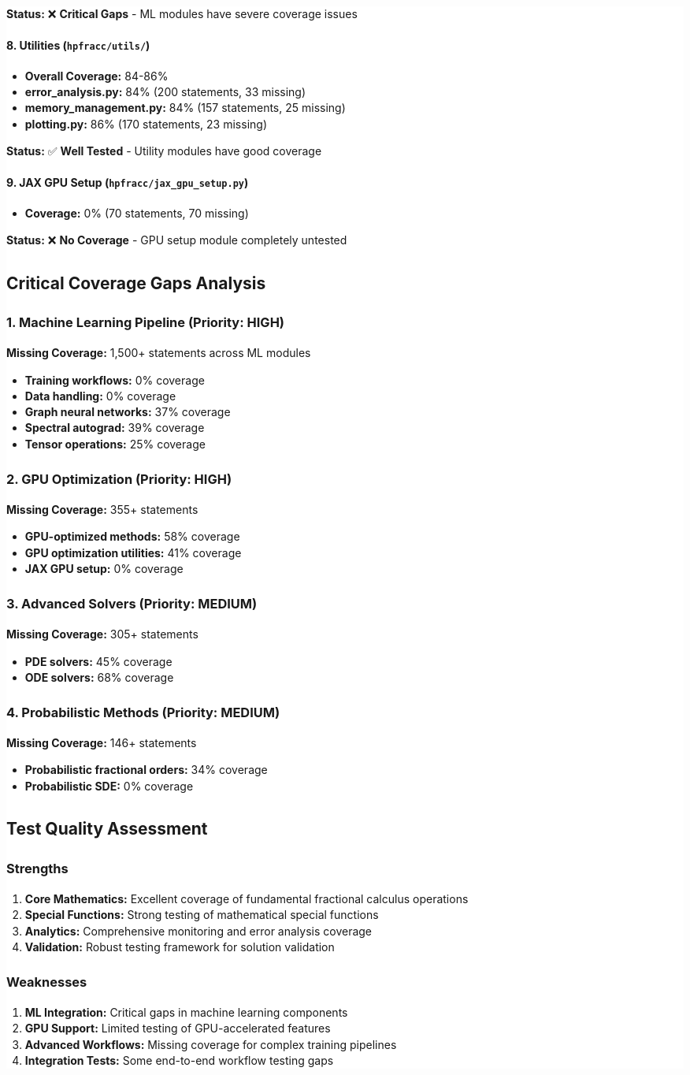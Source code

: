 **Status:** ❌ **Critical Gaps** - ML modules have severe coverage issues

#### 8. Utilities (`hpfracc/utils/`)
- **Overall Coverage:** 84-86%
- **error_analysis.py:** 84% (200 statements, 33 missing)
- **memory_management.py:** 84% (157 statements, 25 missing)
- **plotting.py:** 86% (170 statements, 23 missing)

**Status:** ✅ **Well Tested** - Utility modules have good coverage

#### 9. JAX GPU Setup (`hpfracc/jax_gpu_setup.py`)
- **Coverage:** 0% (70 statements, 70 missing)

**Status:** ❌ **No Coverage** - GPU setup module completely untested

## Critical Coverage Gaps Analysis

### 1. Machine Learning Pipeline (Priority: HIGH)
**Missing Coverage:** 1,500+ statements across ML modules
- **Training workflows:** 0% coverage
- **Data handling:** 0% coverage  
- **Graph neural networks:** 37% coverage
- **Spectral autograd:** 39% coverage
- **Tensor operations:** 25% coverage

### 2. GPU Optimization (Priority: HIGH)
**Missing Coverage:** 355+ statements
- **GPU-optimized methods:** 58% coverage
- **GPU optimization utilities:** 41% coverage
- **JAX GPU setup:** 0% coverage

### 3. Advanced Solvers (Priority: MEDIUM)
**Missing Coverage:** 305+ statements
- **PDE solvers:** 45% coverage
- **ODE solvers:** 68% coverage

### 4. Probabilistic Methods (Priority: MEDIUM)
**Missing Coverage:** 146+ statements
- **Probabilistic fractional orders:** 34% coverage
- **Probabilistic SDE:** 0% coverage

## Test Quality Assessment

### Strengths
1. **Core Mathematics:** Excellent coverage of fundamental fractional calculus operations
2. **Special Functions:** Strong testing of mathematical special functions
3. **Analytics:** Comprehensive monitoring and error analysis coverage
4. **Validation:** Robust testing framework for solution validation

### Weaknesses
1. **ML Integration:** Critical gaps in machine learning components
2. **GPU Support:** Limited testing of GPU-accelerated features
3. **Advanced Workflows:** Missing coverage for complex training pipelines
4. **Integration Tests:** Some end-to-end workflow testing gaps
